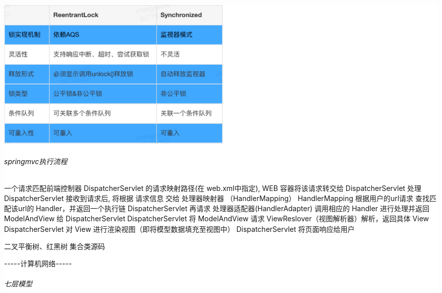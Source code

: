 <img src="img/image-20210305125229295.png" alt="image-20210305125229295" style="zoom:67%;" />

###### springmvc执行流程

一个请求匹配前端控制器 DispatcherServlet 的请求映射路径(在 web.xml中指定), WEB 容器将该请求转交给 DispatcherServlet 处理
DispatcherServlet 接收到请求后, 将根据 请求信息 交给 处理器映射器 （HandlerMapping）
HandlerMapping 根据用户的url请求 查找匹配该url的 Handler，并返回一个执行链
DispatcherServlet 再请求 处理器适配器(HandlerAdapter) 调用相应的 Handler 进行处理并返回 ModelAndView 给 DispatcherServlet
DispatcherServlet 将 ModelAndView 请求 ViewReslover（视图解析器）解析，返回具体 View
DispatcherServlet 对 View 进行渲染视图（即将模型数据填充至视图中）
DispatcherServlet 将页面响应给用户

二叉平衡树、红黑树
集合类源码

-----计算机网络-----

###### 七层模型
